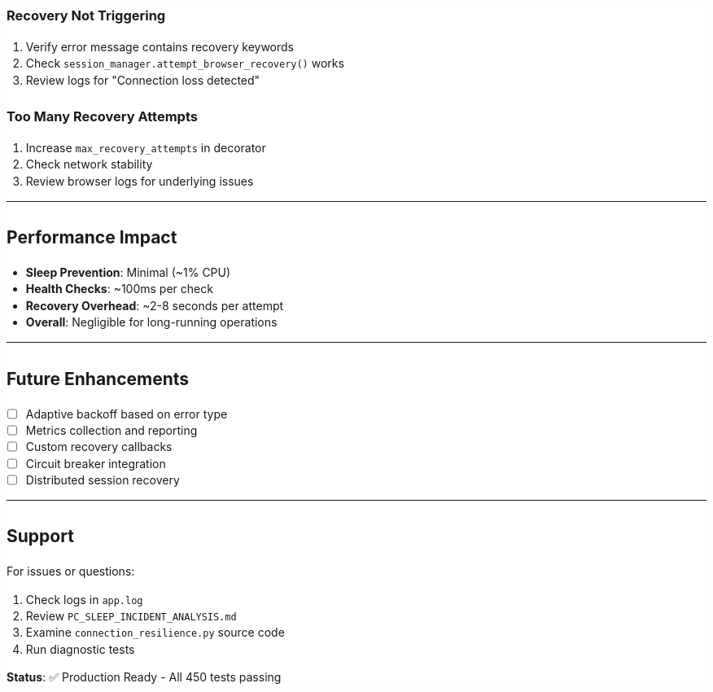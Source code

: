 ### Recovery Not Triggering

1. Verify error message contains recovery keywords
2. Check `session_manager.attempt_browser_recovery()` works
3. Review logs for "Connection loss detected"

### Too Many Recovery Attempts

1. Increase `max_recovery_attempts` in decorator
2. Check network stability
3. Review browser logs for underlying issues

---

## Performance Impact

- **Sleep Prevention**: Minimal (~1% CPU)
- **Health Checks**: ~100ms per check
- **Recovery Overhead**: ~2-8 seconds per attempt
- **Overall**: Negligible for long-running operations

---

## Future Enhancements

- [ ] Adaptive backoff based on error type
- [ ] Metrics collection and reporting
- [ ] Custom recovery callbacks
- [ ] Circuit breaker integration
- [ ] Distributed session recovery

---

## Support

For issues or questions:
1. Check logs in `app.log`
2. Review `PC_SLEEP_INCIDENT_ANALYSIS.md`
3. Examine `connection_resilience.py` source code
4. Run diagnostic tests

**Status**: ✅ Production Ready - All 450 tests passing

